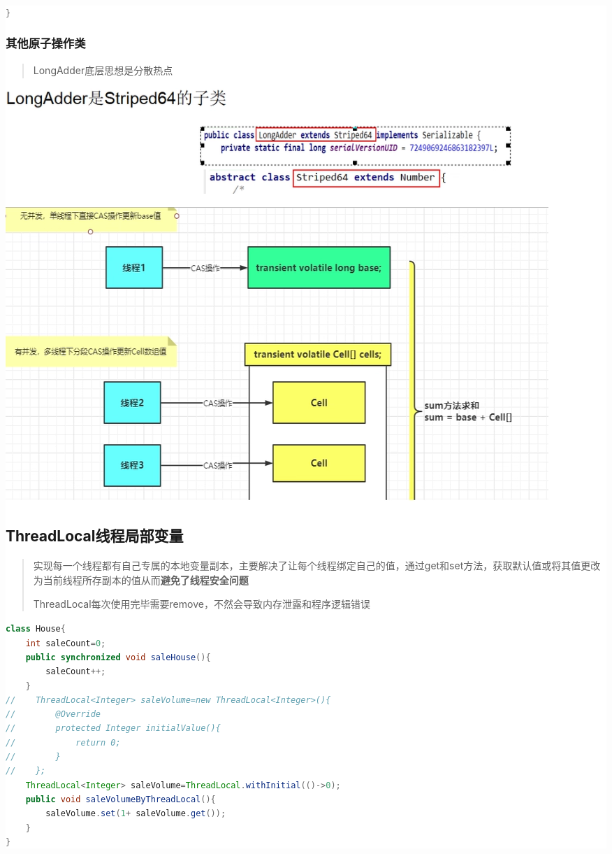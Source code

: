 ```java
}

```

### 其他原子操作类

> LongAdder底层思想是分散热点

![底层父类](./images/image-20230102121914412.png)

![LongAdder底层图](./images/image-20230102123144610.png)

## ThreadLocal线程局部变量

> 实现每一个线程都有自己专属的本地变量副本，主要解决了让每个线程绑定自己的值，通过get和set方法，获取默认值或将其值更改为当前线程所存副本的值从而**避免了线程安全问题**
>
> ThreadLocal每次使用完毕需要remove，不然会导致内存泄露和程序逻辑错误

```java
class House{
    int saleCount=0;
    public synchronized void saleHouse(){
        saleCount++;
    }
//    ThreadLocal<Integer> saleVolume=new ThreadLocal<Integer>(){
//        @Override
//        protected Integer initialValue(){
//            return 0;
//        }
//    };
    ThreadLocal<Integer> saleVolume=ThreadLocal.withInitial(()->0);
    public void saleVolumeByThreadLocal(){
        saleVolume.set(1+ saleVolume.get());
    }
}
```